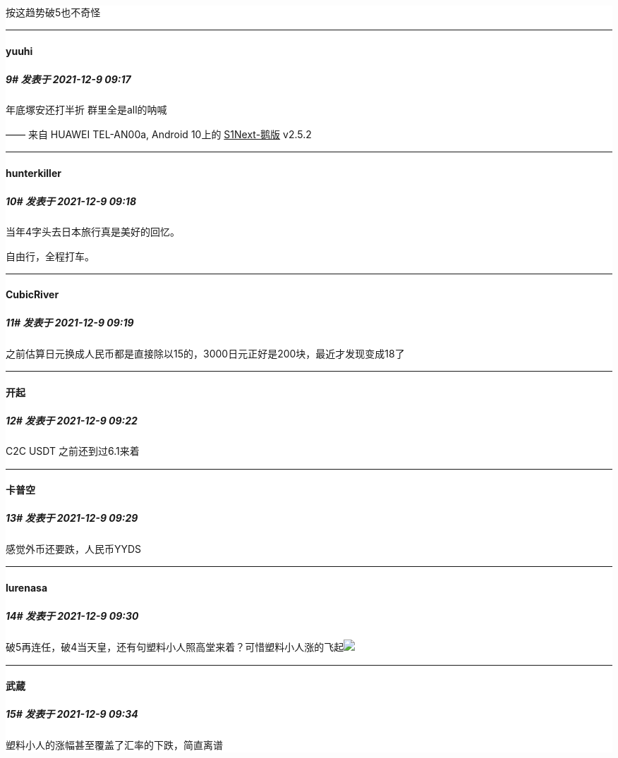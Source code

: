 按这趋势破5也不奇怪 

*****

####  yuuhi  
##### 9#       发表于 2021-12-9 09:17

年底塚安还打半折 群里全是all的呐喊

—— 来自 HUAWEI TEL-AN00a, Android 10上的 [S1Next-鹅版](https://github.com/ykrank/S1-Next/releases) v2.5.2

*****

####  hunterkiller  
##### 10#       发表于 2021-12-9 09:18

当年4字头去日本旅行真是美好的回忆。

自由行，全程打车。

*****

####  CubicRiver  
##### 11#       发表于 2021-12-9 09:19

之前估算日元换成人民币都是直接除以15的，3000日元正好是200块，最近才发现变成18了

*****

####  开起  
##### 12#       发表于 2021-12-9 09:22

C2C USDT 之前还到过6.1来着

*****

####  卡普空  
##### 13#       发表于 2021-12-9 09:29

感觉外币还要跌，人民币YYDS

*****

####  lurenasa  
##### 14#       发表于 2021-12-9 09:30

破5再连任，破4当天皇，还有句塑料小人照高堂来着？可惜塑料小人涨的飞起<img src="https://static.saraba1st.com/image/smiley/face2017/066.png" referrerpolicy="no-referrer">

*****

####  武蔵  
##### 15#       发表于 2021-12-9 09:34

塑料小人的涨幅甚至覆盖了汇率的下跌，简直离谱
